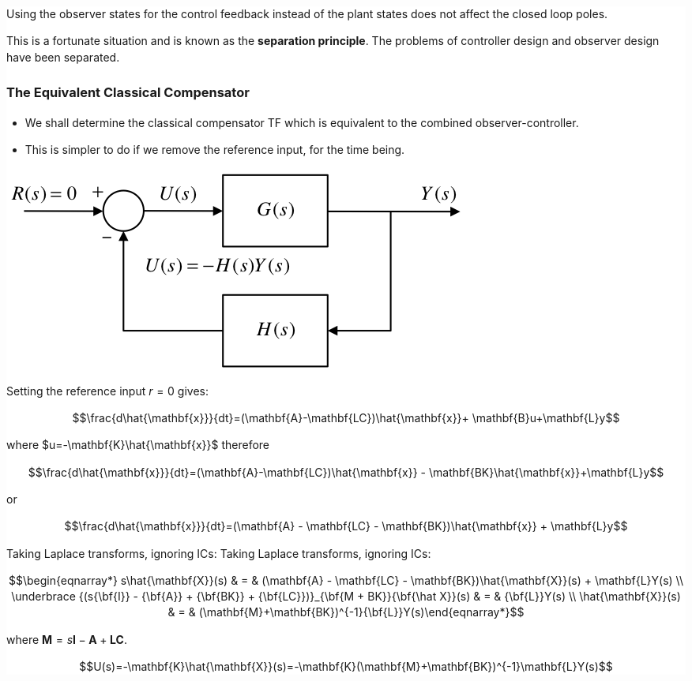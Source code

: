 Using the observer states for the control feedback instead of the plant
states does not affect the closed loop poles.

This is a fortunate situation and is known as the **separation
principle**. The problems of controller design and observer design have
been separated.

### The Equivalent Classical Compensator

-   We shall determine the classical compensator TF which is equivalent
    to the combined observer-controller.

-   This is simpler to do if we remove the reference input, for the time
    being.

![Equivalent Classical Compensator](pictures/fig1.png)

Setting the reference input $r = 0$ gives:

$$\frac{d\hat{\mathbf{x}}}{dt}=(\mathbf{A}-\mathbf{LC})\hat{\mathbf{x}}+ \mathbf{B}u+\mathbf{L}y$$

where $u=-\mathbf{K}\hat{\mathbf{x}}$ therefore

$$\frac{d\hat{\mathbf{x}}}{dt}=(\mathbf{A}-\mathbf{LC})\hat{\mathbf{x}} - \mathbf{BK}\hat{\mathbf{x}}+\mathbf{L}y$$

or

$$\frac{d\hat{\mathbf{x}}}{dt}=(\mathbf{A} - \mathbf{LC} - \mathbf{BK})\hat{\mathbf{x}} + \mathbf{L}y$$

Taking Laplace transforms, ignoring ICs: Taking Laplace transforms,
ignoring ICs: 

$$\begin{eqnarray*}
s\hat{\mathbf{X}}(s) & = & (\mathbf{A} - \mathbf{LC} - \mathbf{BK})\hat{\mathbf{X}}(s) + \mathbf{L}Y(s) \\	
\underbrace {(s{\bf{I}} - {\bf{A}} + {\bf{BK}} + {\bf{LC}})}_{\bf{M + BK}}{\bf{\hat X}}(s) & = & {\bf{L}}Y(s) \\
\hat{\mathbf{X}}(s) & = & (\mathbf{M}+\mathbf{BK})^{-1}{\bf{L}}Y(s)\end{eqnarray*}$$

where $\mathbf{M}=s\mathbf{I}-\mathbf{A}+\mathbf{LC}$.

$$U(s)=-\mathbf{K}\hat{\mathbf{X}}(s)=-\mathbf{K}(\mathbf{M}+\mathbf{BK})^{-1}\mathbf{L}Y(s)$$
